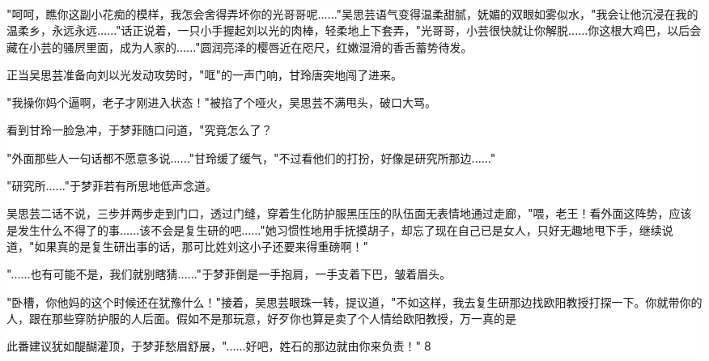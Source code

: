 





"呵呵，瞧你这副小花痴的模样，我怎会舍得弄坏你的光哥哥呢......"吴思芸语气变得温柔甜腻，妩媚的双眼如雾似水，"我会让他沉浸在我的温柔乡，永远永远......"话正说着，一只小手握起刘以光的肉棒，轻柔地上下套弄，"光哥哥，小芸很快就让你解脱......你这根大鸡巴，以后会藏在小芸的骚屄里面，成为人家的......"圆润亮泽的樱唇近在咫尺，红嫩湿滑的香舌蓄势待发。









正当吴思芸准备向刘以光发动攻势时，"哐"的一声门响，甘玲唐突地闯了进来。







"我操你妈个逼啊，老子才刚进入状态！"被掐了个哑火，吴思芸不满甩头，破口大骂。



看到甘玲一脸急冲，于梦菲随口问道，"究竟怎么了？







"外面那些人一句话都不愿意多说......"甘玲缓了缓气，"不过看他们的打扮，好像是研究所那边......"







"研究所......"于梦菲若有所思地低声念道。







吴思芸二话不说，三步并两步走到门口，透过门缝，穿着生化防护服黑压压的队伍面无表情地通过走廊，"喂，老王！看外面这阵势，应该是发生什么不得了的事......该不会是复生研的吧......"她习惯性地用手抚摸胡子，却忘了现在自己已是女人，只好无趣地甩下手，继续说道，"如果真的是复生研出事的话，那可比姓刘这小子还要来得重磅啊！"









"......也有可能不是，我们就别瞎猜......"于梦菲倒是一手抱肩，一手支着下巴，皱着眉头。





"卧槽，你他妈的这个时候还在犹豫什么！"接着，吴思芸眼珠一转，提议道，"不如这样，我去复生研那边找欧阳教授打探一下。你就带你的人，跟在那些穿防护服的人后面。假如不是那玩意，好歹你也算是卖了个人情给欧阳教授，万一真的是





此番建议犹如醍醐灌顶，于梦菲愁眉舒展，"......好吧，姓石的那边就由你来负责！" 8



